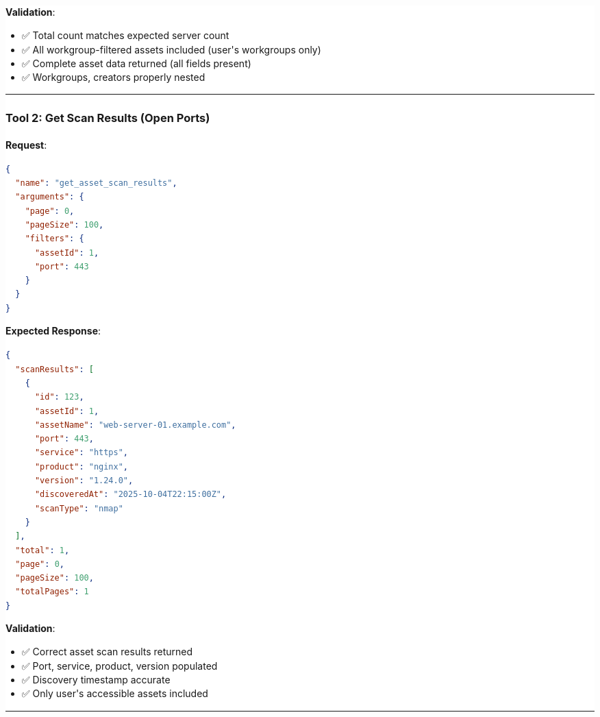 **Validation**:
- ✅ Total count matches expected server count
- ✅ All workgroup-filtered assets included (user's workgroups only)
- ✅ Complete asset data returned (all fields present)
- ✅ Workgroups, creators properly nested

---

### Tool 2: Get Scan Results (Open Ports)

**Request**:
```json
{
  "name": "get_asset_scan_results",
  "arguments": {
    "page": 0,
    "pageSize": 100,
    "filters": {
      "assetId": 1,
      "port": 443
    }
  }
}
```

**Expected Response**:
```json
{
  "scanResults": [
    {
      "id": 123,
      "assetId": 1,
      "assetName": "web-server-01.example.com",
      "port": 443,
      "service": "https",
      "product": "nginx",
      "version": "1.24.0",
      "discoveredAt": "2025-10-04T22:15:00Z",
      "scanType": "nmap"
    }
  ],
  "total": 1,
  "page": 0,
  "pageSize": 100,
  "totalPages": 1
}
```

**Validation**:
- ✅ Correct asset scan results returned
- ✅ Port, service, product, version populated
- ✅ Discovery timestamp accurate
- ✅ Only user's accessible assets included

---